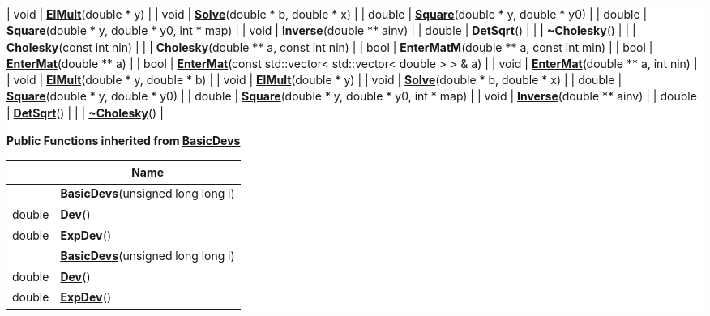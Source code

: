 | void | **[ElMult](/documentation/code/darkbit_developmentclasses/classcholesky/#function-elmult)**(double * y) |
| void | **[Solve](/documentation/code/darkbit_developmentclasses/classcholesky/#function-solve)**(double * b, double * x) |
| double | **[Square](/documentation/code/darkbit_developmentclasses/classcholesky/#function-square)**(double * y, double * y0) |
| double | **[Square](/documentation/code/darkbit_developmentclasses/classcholesky/#function-square)**(double * y, double * y0, int * map) |
| void | **[Inverse](/documentation/code/darkbit_developmentclasses/classcholesky/#function-inverse)**(double ** ainv) |
| double | **[DetSqrt](/documentation/code/darkbit_developmentclasses/classcholesky/#function-detsqrt)**() |
| | **[~Cholesky](/documentation/code/darkbit_developmentclasses/classcholesky/#function-~cholesky)**() |
| | **[Cholesky](/documentation/code/darkbit_developmentclasses/classcholesky/#function-cholesky)**(const int nin) |
| | **[Cholesky](/documentation/code/darkbit_developmentclasses/classcholesky/#function-cholesky)**(double ** a, const int nin) |
| bool | **[EnterMatM](/documentation/code/darkbit_developmentclasses/classcholesky/#function-entermatm)**(double ** a, const int min) |
| bool | **[EnterMat](/documentation/code/darkbit_developmentclasses/classcholesky/#function-entermat)**(double ** a) |
| bool | **[EnterMat](/documentation/code/darkbit_developmentclasses/classcholesky/#function-entermat)**(const std::vector< std::vector< double > > & a) |
| void | **[EnterMat](/documentation/code/darkbit_developmentclasses/classcholesky/#function-entermat)**(double ** a, int nin) |
| void | **[ElMult](/documentation/code/darkbit_developmentclasses/classcholesky/#function-elmult)**(double * y, double * b) |
| void | **[ElMult](/documentation/code/darkbit_developmentclasses/classcholesky/#function-elmult)**(double * y) |
| void | **[Solve](/documentation/code/darkbit_developmentclasses/classcholesky/#function-solve)**(double * b, double * x) |
| double | **[Square](/documentation/code/darkbit_developmentclasses/classcholesky/#function-square)**(double * y, double * y0) |
| double | **[Square](/documentation/code/darkbit_developmentclasses/classcholesky/#function-square)**(double * y, double * y0, int * map) |
| void | **[Inverse](/documentation/code/darkbit_developmentclasses/classcholesky/#function-inverse)**(double ** ainv) |
| double | **[DetSqrt](/documentation/code/darkbit_developmentclasses/classcholesky/#function-detsqrt)**() |
| | **[~Cholesky](/documentation/code/darkbit_developmentclasses/classcholesky/#function-~cholesky)**() |

**Public Functions inherited from [BasicDevs](/documentation/code/darkbit_developmentclasses/classbasicdevs/)**

|                | Name           |
| -------------- | -------------- |
| | **[BasicDevs](/documentation/code/darkbit_developmentclasses/classbasicdevs/#function-basicdevs)**(unsigned long long i) |
| double | **[Dev](/documentation/code/darkbit_developmentclasses/classbasicdevs/#function-dev)**() |
| double | **[ExpDev](/documentation/code/darkbit_developmentclasses/classbasicdevs/#function-expdev)**() |
| | **[BasicDevs](/documentation/code/darkbit_developmentclasses/classbasicdevs/#function-basicdevs)**(unsigned long long i) |
| double | **[Dev](/documentation/code/darkbit_developmentclasses/classbasicdevs/#function-dev)**() |
| double | **[ExpDev](/documentation/code/darkbit_developmentclasses/classbasicdevs/#function-expdev)**() |
